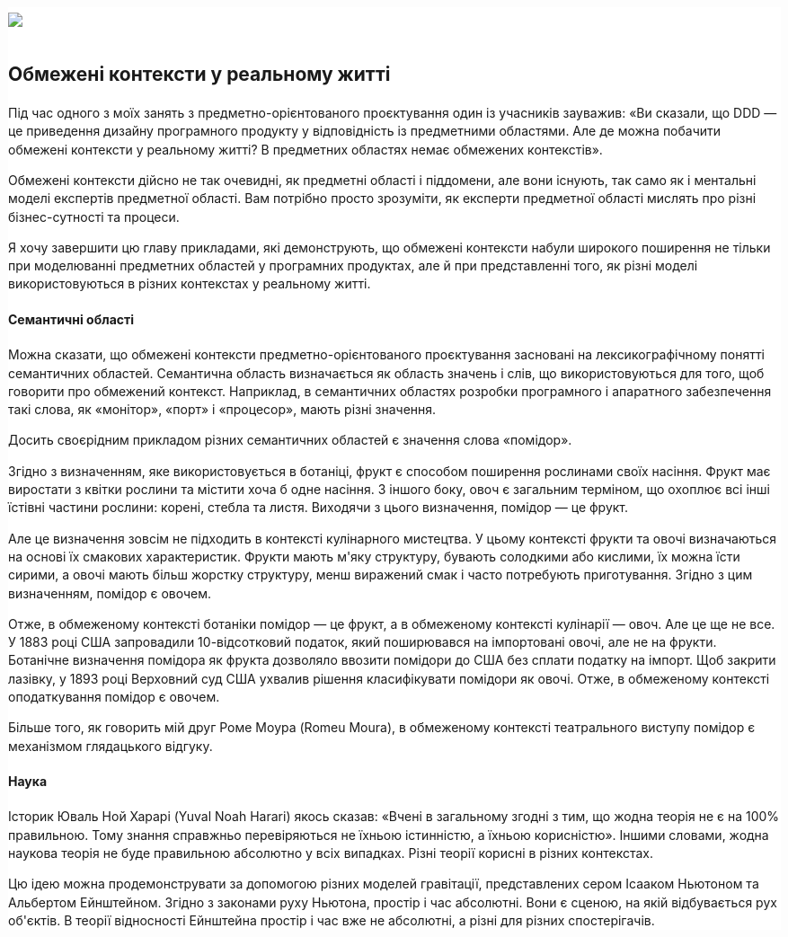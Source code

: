 ![](/images/9.png)
---

## Обмежені контексти у реальному житті 

Під час одного з моїх занять з предметно-орієнтованого проєктування один із учасників зауважив: «Ви сказали, що DDD — це приведення дизайну програмного продукту у відповідність із предметними областями. Але де можна побачити обмежені контексти у реальному житті? В предметних областях немає обмежених контекстів».

Обмежені контексти дійсно не так очевидні, як предметні області і піддомени, але вони існують, так само як і ментальні моделі експертів предметної області. Вам потрібно просто зрозуміти, як експерти предметної області мислять про різні бізнес-сутності та процеси.

Я хочу завершити цю главу прикладами, які демонструють, що обмежені контексти набули широкого поширення не тільки при моделюванні предметних областей у програмних продуктах, але й при представленні того, як різні моделі використовуються в різних контекстах у реальному житті.

#### Семантичні області 

Можна сказати, що обмежені контексти предметно-орієнтованого проєктування засновані на лексикографічному понятті семантичних областей. Семантична область визначається як область значень і слів, що використовуються для того, щоб говорити про обмежений контекст. Наприклад, в семантичних областях розробки програмного і апаратного забезпечення такі слова, як «монітор», «порт» і «процесор», мають різні значення.

Досить своєрідним прикладом різних семантичних областей є значення слова «помідор».

Згідно з визначенням, яке використовується в ботаніці, фрукт є способом поширення рослинами своїх насіння. Фрукт має виростати з квітки рослини та містити хоча б одне насіння. З іншого боку, овоч є загальним терміном, що охоплює всі інші їстівні частини рослини: корені, стебла та листя. Виходячи з цього визначення, помідор — це фрукт.

Але це визначення зовсім не підходить в контексті кулінарного мистецтва. У цьому контексті фрукти та овочі визначаються на основі їх смакових характеристик. Фрукти мають м'яку структуру, бувають солодкими або кислими, їх можна їсти сирими, а овочі мають більш жорстку структуру, менш виражений смак і часто потребують приготування. Згідно з цим визначенням, помідор є овочем.

Отже, в обмеженому контексті ботаніки помідор — це фрукт, а в обмеженому контексті кулінарії — овоч. Але це ще не все. У 1883 році США запровадили 10-відсотковий податок, який поширювався на імпортовані овочі, але не на фрукти. Ботанічне визначення помідора як фрукта дозволяло ввозити помідори до США без сплати податку на імпорт. Щоб закрити лазівку, у 1893 році Верховний суд США ухвалив рішення класифікувати помідори як овочі. Отже, в обмеженому контексті оподаткування помідор є овочем.

Більше того, як говорить мій друг Роме Моура (Romeu Moura), в обмеженому контексті театрального виступу помідор є механізмом глядацького відгуку.

#### Наука 

Історик Юваль Ной Харарі (Yuval Noah Harari) якось сказав: «Вчені в загальному згодні з тим, що жодна теорія не є на 100% правильною. Тому знання справжньо перевіряються не їхньою істинністю, а їхньою корисністю». Іншими словами, жодна наукова теорія не буде правильною абсолютно у всіх випадках. Різні теорії корисні в різних контекстах.

Цю ідею можна продемонструвати за допомогою різних моделей гравітації, представлених сером Ісааком Ньютоном та Альбертом Ейнштейном. Згідно з законами руху Ньютона, простір і час абсолютні. Вони є сценою, на якій відбувається рух об'єктів. В теорії відносності Ейнштейна простір і час вже не абсолютні, а різні для різних спостерігачів.
